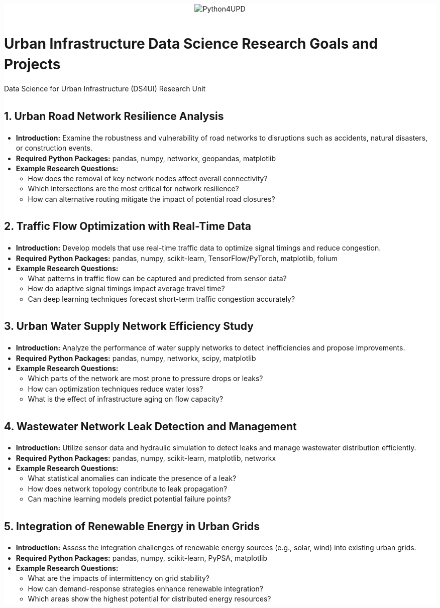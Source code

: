 
<p align="center">
<img src="https://github.com/ngocthienle/Roadmap-Python-for-Urban-Planning-and-Design/blob/main/images/Python4UPD_Logo.png" alt="Python4UPD" width="250" height="250">
</p>

# Urban Infrastructure Data Science Research Goals and Projects
Data Science for Urban Infrastructure (DS4UI) Research Unit

## 1. Urban Road Network Resilience Analysis
- **Introduction:** Examine the robustness and vulnerability of road networks to disruptions such as accidents, natural disasters, or construction events.
- **Required Python Packages:** pandas, numpy, networkx, geopandas, matplotlib
- **Example Research Questions:**
  - How does the removal of key network nodes affect overall connectivity?
  - Which intersections are the most critical for network resilience?
  - How can alternative routing mitigate the impact of potential road closures?

## 2. Traffic Flow Optimization with Real-Time Data
- **Introduction:** Develop models that use real-time traffic data to optimize signal timings and reduce congestion.
- **Required Python Packages:** pandas, numpy, scikit-learn, TensorFlow/PyTorch, matplotlib, folium
- **Example Research Questions:**
  - What patterns in traffic flow can be captured and predicted from sensor data?
  - How do adaptive signal timings impact average travel time?
  - Can deep learning techniques forecast short-term traffic congestion accurately?

## 3. Urban Water Supply Network Efficiency Study
- **Introduction:** Analyze the performance of water supply networks to detect inefficiencies and propose improvements.
- **Required Python Packages:** pandas, numpy, networkx, scipy, matplotlib
- **Example Research Questions:**
  - Which parts of the network are most prone to pressure drops or leaks?
  - How can optimization techniques reduce water loss?
  - What is the effect of infrastructure aging on flow capacity?

## 4. Wastewater Network Leak Detection and Management
- **Introduction:** Utilize sensor data and hydraulic simulation to detect leaks and manage wastewater distribution efficiently.
- **Required Python Packages:** pandas, numpy, scikit-learn, matplotlib, networkx
- **Example Research Questions:**
  - What statistical anomalies can indicate the presence of a leak?
  - How does network topology contribute to leak propagation?
  - Can machine learning models predict potential failure points?

## 5. Integration of Renewable Energy in Urban Grids
- **Introduction:** Assess the integration challenges of renewable energy sources (e.g., solar, wind) into existing urban grids.
- **Required Python Packages:** pandas, numpy, scikit-learn, PyPSA, matplotlib
- **Example Research Questions:**
  - What are the impacts of intermittency on grid stability?
  - How can demand-response strategies enhance renewable integration?
  - Which areas show the highest potential for distributed energy resources?
